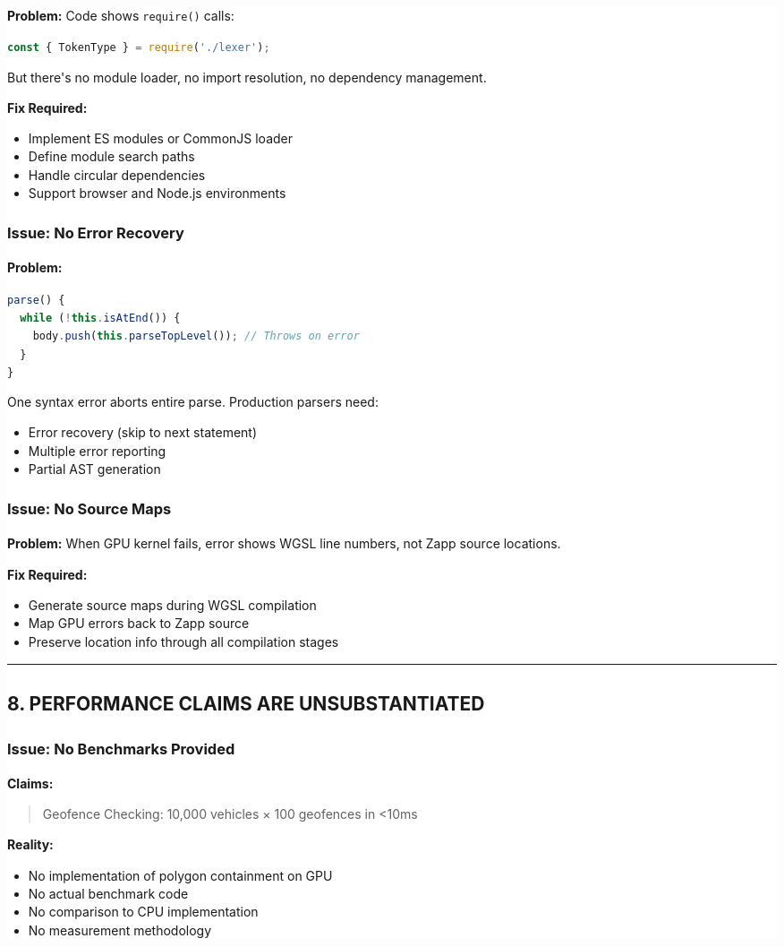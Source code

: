**Problem:**
Code shows `require()` calls:
```javascript
const { TokenType } = require('./lexer');
```

But there's no module loader, no import resolution, no dependency management.

**Fix Required:**
- Implement ES modules or CommonJS loader
- Define module search paths
- Handle circular dependencies
- Support browser and Node.js environments

### Issue: No Error Recovery

**Problem:**
```javascript
parse() {
  while (!this.isAtEnd()) {
    body.push(this.parseTopLevel()); // Throws on error
  }
}
```

One syntax error aborts entire parse. Production parsers need:
- Error recovery (skip to next statement)
- Multiple error reporting
- Partial AST generation

### Issue: No Source Maps

**Problem:**
When GPU kernel fails, error shows WGSL line numbers, not Zapp source locations.

**Fix Required:**
- Generate source maps during WGSL compilation
- Map GPU errors back to Zapp source
- Preserve location info through all compilation stages

---

## 8. PERFORMANCE CLAIMS ARE UNSUBSTANTIATED

### Issue: No Benchmarks Provided

**Claims:**
> Geofence Checking: 10,000 vehicles × 100 geofences in <10ms

**Reality:**
- No implementation of polygon containment on GPU
- No actual benchmark code
- No comparison to CPU implementation
- No measurement methodology
